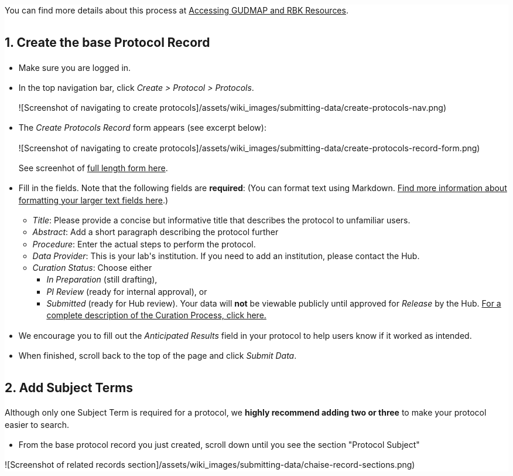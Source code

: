 You can find more details about this process at [Accessing GUDMAP and RBK Resources](https://github.com/informatics-isi-edu/gudmap-rbk/wiki/Accessing-GUDMAP-and-RBK-Resources).

<a name="base-record"/>

## 1. Create the base Protocol Record

* Make sure you are logged in.

* In the top navigation bar, click _Create > Protocol > Protocols_.

    ![Screenshot of navigating to create protocols]/assets/wiki_images/submitting-data/create-protocols-nav.png)

<div class="page-break"></div>

* The _Create Protocols Record_ form appears (see excerpt below):

    ![Screenshot of navigating to create protocols]/assets/wiki_images/submitting-data/create-protocols-record-form.png)

    See screenhot of [full length form here](https://github.com/informatics-isi-edu/gudmap-rbk/wiki/wiki_images/submitting-data/create-protocols-record-form-full.png).

* Fill in the fields. Note that the following fields are **required**: (You can format text using Markdown. [Find more information about formatting your larger text fields here](https://github.com/informatics-isi-edu/gudmap-rbk/wiki/Formatting-with-Markdown).)

  * _Title_: Please provide a concise but informative title that describes the protocol to unfamiliar users.
  * _Abstract_: Add a short paragraph describing the protocol further
  * _Procedure_: Enter the actual steps to perform the protocol.
  * _Data Provider_: This is your lab's institution. If you need to add an institution, please contact the Hub.
  * _Curation Status_: Choose either
    * _In Preparation_ (still drafting), 
    * _PI Review_ (ready for internal approval), or 
    * _Submitted_ (ready for Hub review). Your data will **not** be viewable publicly until approved for _Release_ by the Hub. [For a complete description of the Curation Process, click here.](https://github.com/informatics-isi-edu/gudmap-rbk/wiki/Curation-Workflow)
* We encourage you to fill out the _Anticipated Results_ field in your protocol to help users know if it worked as intended.
* When finished, scroll back to the top of the page and click _Submit Data_.

<div class="page-break"></div>

<a name="subjects"/>

## 2. Add Subject Terms

Although only one Subject Term is required for a protocol, we **highly recommend adding two or three** to make your protocol easier to search.

* From the base protocol record you just created, scroll down until you see the section "Protocol Subject"

![Screenshot of related records section]/assets/wiki_images/submitting-data/chaise-record-sections.png)
